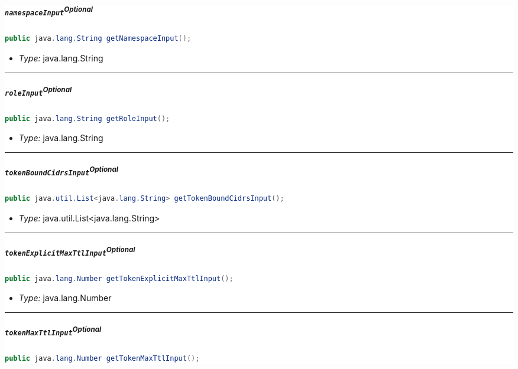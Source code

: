 
##### `namespaceInput`<sup>Optional</sup> <a name="namespaceInput" id="@cdktf/provider-vault.alicloudAuthBackendRole.AlicloudAuthBackendRole.property.namespaceInput"></a>

```java
public java.lang.String getNamespaceInput();
```

- *Type:* java.lang.String

---

##### `roleInput`<sup>Optional</sup> <a name="roleInput" id="@cdktf/provider-vault.alicloudAuthBackendRole.AlicloudAuthBackendRole.property.roleInput"></a>

```java
public java.lang.String getRoleInput();
```

- *Type:* java.lang.String

---

##### `tokenBoundCidrsInput`<sup>Optional</sup> <a name="tokenBoundCidrsInput" id="@cdktf/provider-vault.alicloudAuthBackendRole.AlicloudAuthBackendRole.property.tokenBoundCidrsInput"></a>

```java
public java.util.List<java.lang.String> getTokenBoundCidrsInput();
```

- *Type:* java.util.List<java.lang.String>

---

##### `tokenExplicitMaxTtlInput`<sup>Optional</sup> <a name="tokenExplicitMaxTtlInput" id="@cdktf/provider-vault.alicloudAuthBackendRole.AlicloudAuthBackendRole.property.tokenExplicitMaxTtlInput"></a>

```java
public java.lang.Number getTokenExplicitMaxTtlInput();
```

- *Type:* java.lang.Number

---

##### `tokenMaxTtlInput`<sup>Optional</sup> <a name="tokenMaxTtlInput" id="@cdktf/provider-vault.alicloudAuthBackendRole.AlicloudAuthBackendRole.property.tokenMaxTtlInput"></a>

```java
public java.lang.Number getTokenMaxTtlInput();
```
